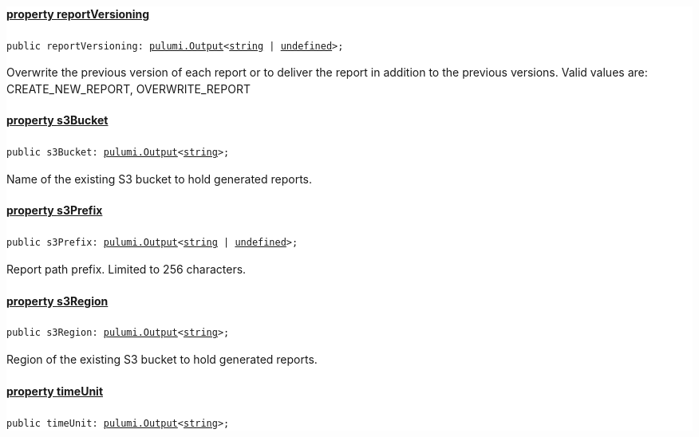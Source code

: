<h4 class="pdoc-member-header" id="ReportDefinition-reportVersioning">
<a class="pdoc-child-name" href="https://github.com/pulumi/pulumi-aws/blob/3fe1b6f7837e9052ee161f972e63a34dd2fcc624/sdk/nodejs/cur/reportDefinition.ts#L90">property <b>reportVersioning</b></a>
</h4>

<pre class="highlight"><code><span class='kd'>public </span>reportVersioning: <a href='/docs/reference/pkg/nodejs/pulumi/pulumi/#Output'>pulumi.Output</a>&lt;<span class='kd'><a href='https://developer.mozilla.org/en-US/docs/Web/JavaScript/Reference/Global_Objects/String'>string</a></span> | <span class='kd'><a href='https://developer.mozilla.org/en-US/docs/Web/JavaScript/Reference/Global_Objects/undefined'>undefined</a></span>&gt;;</code></pre>

Overwrite the previous version of each report or to deliver the report in addition to the previous versions. Valid values are: CREATE_NEW_REPORT, OVERWRITE_REPORT

<h4 class="pdoc-member-header" id="ReportDefinition-s3Bucket">
<a class="pdoc-child-name" href="https://github.com/pulumi/pulumi-aws/blob/3fe1b6f7837e9052ee161f972e63a34dd2fcc624/sdk/nodejs/cur/reportDefinition.ts#L94">property <b>s3Bucket</b></a>
</h4>

<pre class="highlight"><code><span class='kd'>public </span>s3Bucket: <a href='/docs/reference/pkg/nodejs/pulumi/pulumi/#Output'>pulumi.Output</a>&lt;<span class='kd'><a href='https://developer.mozilla.org/en-US/docs/Web/JavaScript/Reference/Global_Objects/String'>string</a></span>&gt;;</code></pre>

Name of the existing S3 bucket to hold generated reports.

<h4 class="pdoc-member-header" id="ReportDefinition-s3Prefix">
<a class="pdoc-child-name" href="https://github.com/pulumi/pulumi-aws/blob/3fe1b6f7837e9052ee161f972e63a34dd2fcc624/sdk/nodejs/cur/reportDefinition.ts#L98">property <b>s3Prefix</b></a>
</h4>

<pre class="highlight"><code><span class='kd'>public </span>s3Prefix: <a href='/docs/reference/pkg/nodejs/pulumi/pulumi/#Output'>pulumi.Output</a>&lt;<span class='kd'><a href='https://developer.mozilla.org/en-US/docs/Web/JavaScript/Reference/Global_Objects/String'>string</a></span> | <span class='kd'><a href='https://developer.mozilla.org/en-US/docs/Web/JavaScript/Reference/Global_Objects/undefined'>undefined</a></span>&gt;;</code></pre>

Report path prefix. Limited to 256 characters.

<h4 class="pdoc-member-header" id="ReportDefinition-s3Region">
<a class="pdoc-child-name" href="https://github.com/pulumi/pulumi-aws/blob/3fe1b6f7837e9052ee161f972e63a34dd2fcc624/sdk/nodejs/cur/reportDefinition.ts#L102">property <b>s3Region</b></a>
</h4>

<pre class="highlight"><code><span class='kd'>public </span>s3Region: <a href='/docs/reference/pkg/nodejs/pulumi/pulumi/#Output'>pulumi.Output</a>&lt;<span class='kd'><a href='https://developer.mozilla.org/en-US/docs/Web/JavaScript/Reference/Global_Objects/String'>string</a></span>&gt;;</code></pre>

Region of the existing S3 bucket to hold generated reports.

<h4 class="pdoc-member-header" id="ReportDefinition-timeUnit">
<a class="pdoc-child-name" href="https://github.com/pulumi/pulumi-aws/blob/3fe1b6f7837e9052ee161f972e63a34dd2fcc624/sdk/nodejs/cur/reportDefinition.ts#L106">property <b>timeUnit</b></a>
</h4>

<pre class="highlight"><code><span class='kd'>public </span>timeUnit: <a href='/docs/reference/pkg/nodejs/pulumi/pulumi/#Output'>pulumi.Output</a>&lt;<span class='kd'><a href='https://developer.mozilla.org/en-US/docs/Web/JavaScript/Reference/Global_Objects/String'>string</a></span>&gt;;</code></pre>
